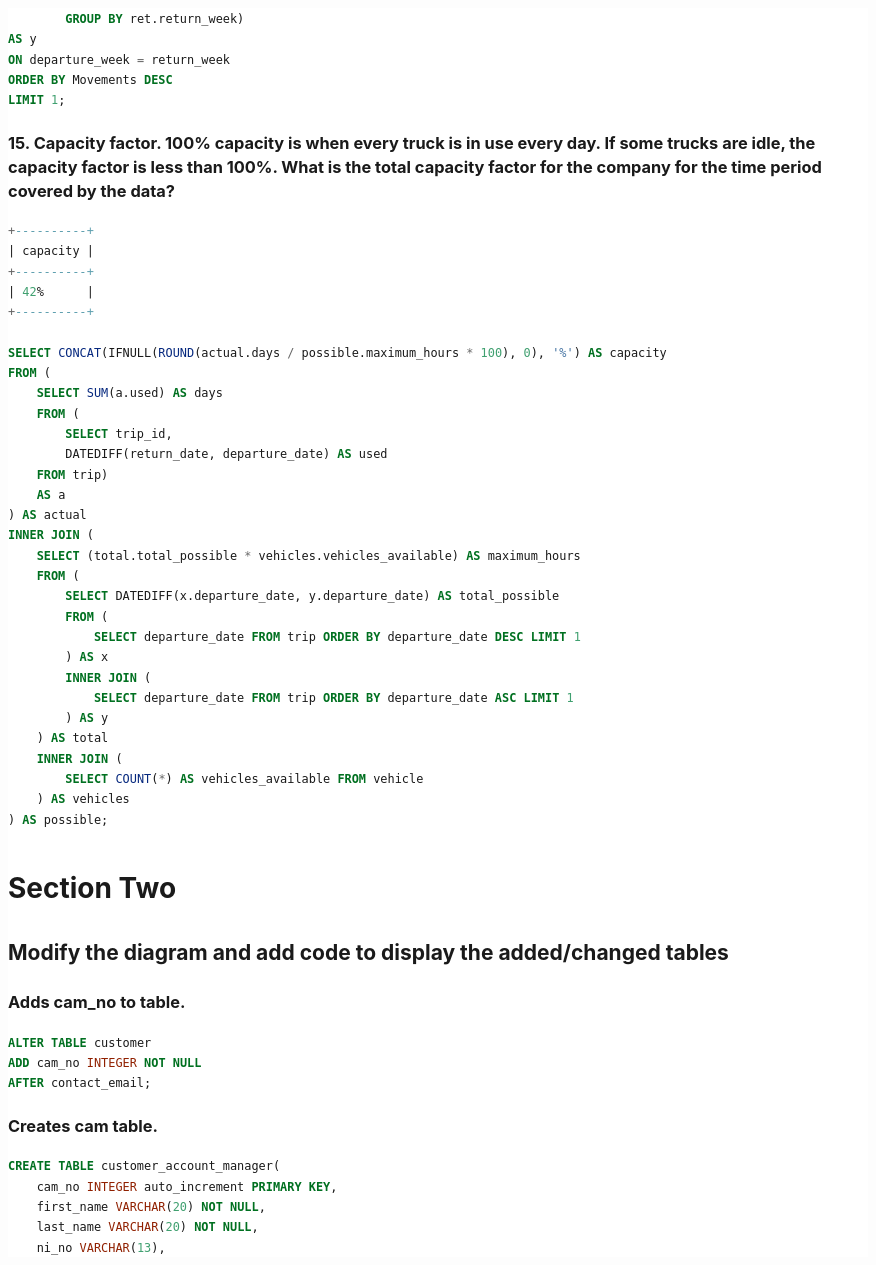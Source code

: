 ``` sql
        GROUP BY ret.return_week)
AS y
ON departure_week = return_week
ORDER BY Movements DESC
LIMIT 1;
```
### 15. Capacity factor. 100% capacity is when every truck is in use every day. If some trucks are idle, the capacity factor is less than 100%. What is the total capacity factor for the company for the time period covered by the data?
``` sql
+----------+
| capacity |
+----------+
| 42%      |
+----------+

SELECT CONCAT(IFNULL(ROUND(actual.days / possible.maximum_hours * 100), 0), '%') AS capacity
FROM (
    SELECT SUM(a.used) AS days
    FROM (
        SELECT trip_id,
        DATEDIFF(return_date, departure_date) AS used
    FROM trip)
    AS a
) AS actual
INNER JOIN (
    SELECT (total.total_possible * vehicles.vehicles_available) AS maximum_hours
    FROM (
        SELECT DATEDIFF(x.departure_date, y.departure_date) AS total_possible
        FROM (
            SELECT departure_date FROM trip ORDER BY departure_date DESC LIMIT 1
        ) AS x
        INNER JOIN (
            SELECT departure_date FROM trip ORDER BY departure_date ASC LIMIT 1
        ) AS y
    ) AS total
    INNER JOIN (
        SELECT COUNT(*) AS vehicles_available FROM vehicle
    ) AS vehicles
) AS possible;
```

# Section Two
## Modify the diagram and add code to display the added/changed tables

### Adds cam_no to table.
``` sql
ALTER TABLE customer
ADD cam_no INTEGER NOT NULL
AFTER contact_email;
```
### Creates cam table.
``` sql
CREATE TABLE customer_account_manager(
    cam_no INTEGER auto_increment PRIMARY KEY,
    first_name VARCHAR(20) NOT NULL,
    last_name VARCHAR(20) NOT NULL,
    ni_no VARCHAR(13),
```